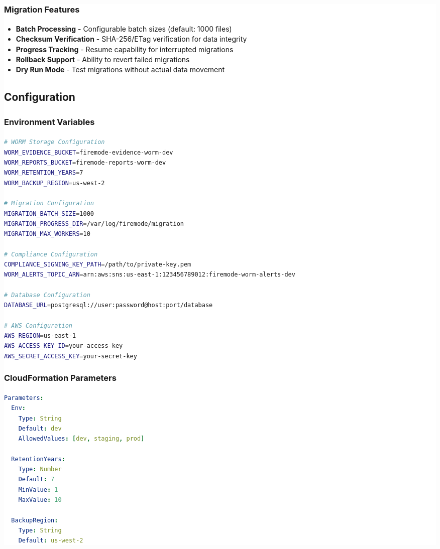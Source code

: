 ### Migration Features

- **Batch Processing** - Configurable batch sizes (default: 1000 files)
- **Checksum Verification** - SHA-256/ETag verification for data integrity
- **Progress Tracking** - Resume capability for interrupted migrations
- **Rollback Support** - Ability to revert failed migrations
- **Dry Run Mode** - Test migrations without actual data movement

## Configuration

### Environment Variables

```bash
# WORM Storage Configuration
WORM_EVIDENCE_BUCKET=firemode-evidence-worm-dev
WORM_REPORTS_BUCKET=firemode-reports-worm-dev
WORM_RETENTION_YEARS=7
WORM_BACKUP_REGION=us-west-2

# Migration Configuration
MIGRATION_BATCH_SIZE=1000
MIGRATION_PROGRESS_DIR=/var/log/firemode/migration
MIGRATION_MAX_WORKERS=10

# Compliance Configuration
COMPLIANCE_SIGNING_KEY_PATH=/path/to/private-key.pem
WORM_ALERTS_TOPIC_ARN=arn:aws:sns:us-east-1:123456789012:firemode-worm-alerts-dev

# Database Configuration
DATABASE_URL=postgresql://user:password@host:port/database

# AWS Configuration
AWS_REGION=us-east-1
AWS_ACCESS_KEY_ID=your-access-key
AWS_SECRET_ACCESS_KEY=your-secret-key
```

### CloudFormation Parameters

```yaml
Parameters:
  Env:
    Type: String
    Default: dev
    AllowedValues: [dev, staging, prod]
  
  RetentionYears:
    Type: Number
    Default: 7
    MinValue: 1
    MaxValue: 10
  
  BackupRegion:
    Type: String
    Default: us-west-2
```
